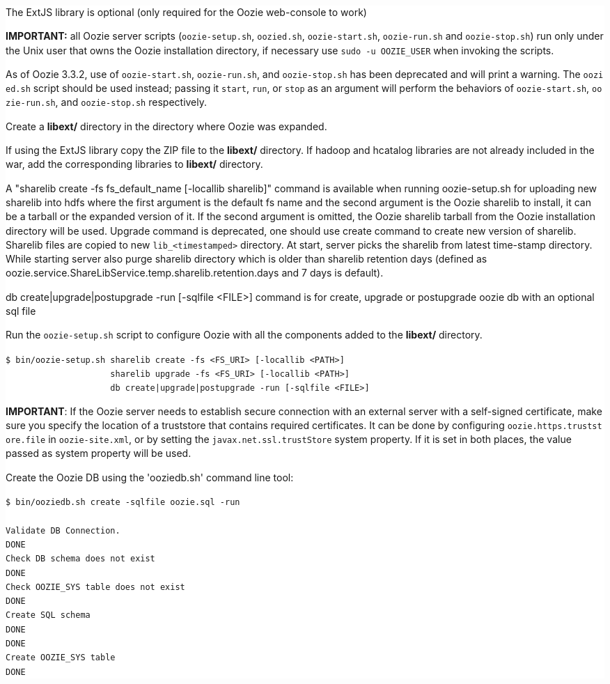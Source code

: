 The ExtJS library is optional (only required for the Oozie web-console to work)

**IMPORTANT:** all Oozie server scripts (`oozie-setup.sh`, `oozied.sh`, `oozie-start.sh`, `oozie-run.sh`
and `oozie-stop.sh`) run only under the Unix user that owns the Oozie installation directory,
if necessary use `sudo -u OOZIE_USER` when invoking the scripts.

As of Oozie 3.3.2, use of `oozie-start.sh`, `oozie-run.sh`, and `oozie-stop.sh` has
been deprecated and will print a warning. The `oozied.sh` script should be used
instead; passing it `start`, `run`, or `stop` as an argument will perform the
behaviors of `oozie-start.sh`, `oozie-run.sh`, and `oozie-stop.sh` respectively.

Create a **libext/** directory in the directory where Oozie was expanded.

If using the ExtJS library copy the ZIP file to the **libext/** directory. If hadoop and hcatalog libraries are not
already included in the war, add the corresponding libraries to **libext/** directory.

A "sharelib create -fs fs_default_name [-locallib sharelib]" command is available when running oozie-setup.sh
for uploading new sharelib into hdfs where the first argument is the default fs name
and the second argument is the Oozie sharelib to install, it can be a tarball or the expanded version of it.
If the second argument is omitted, the Oozie sharelib tarball from the Oozie installation directory will be used.
Upgrade command is deprecated, one should use create command to create new version of sharelib.
Sharelib files are copied to new `lib_<timestamped>` directory. At start, server picks the sharelib from latest time-stamp directory.
While starting server also purge sharelib directory which is older than sharelib retention days
(defined as oozie.service.ShareLibService.temp.sharelib.retention.days and 7 days is default).

db create|upgrade|postupgrade -run [-sqlfile \<FILE\>] command is for create, upgrade or postupgrade oozie db with an
optional sql file

Run the `oozie-setup.sh` script to configure Oozie with all the components added to the **libext/** directory.


```
$ bin/oozie-setup.sh sharelib create -fs <FS_URI> [-locallib <PATH>]
                     sharelib upgrade -fs <FS_URI> [-locallib <PATH>]
                     db create|upgrade|postupgrade -run [-sqlfile <FILE>]
```

**IMPORTANT**: If the Oozie server needs to establish secure connection with an external server with a self-signed certificate,
make sure you specify the location of a truststore that contains required certificates. It can be done by configuring
`oozie.https.truststore.file` in `oozie-site.xml`, or by setting the `javax.net.ssl.trustStore` system property.
If it is set in both places, the value passed as system property will be used.

Create the Oozie DB using the 'ooziedb.sh' command line tool:


```
$ bin/ooziedb.sh create -sqlfile oozie.sql -run

Validate DB Connection.
DONE
Check DB schema does not exist
DONE
Check OOZIE_SYS table does not exist
DONE
Create SQL schema
DONE
DONE
Create OOZIE_SYS table
DONE
```